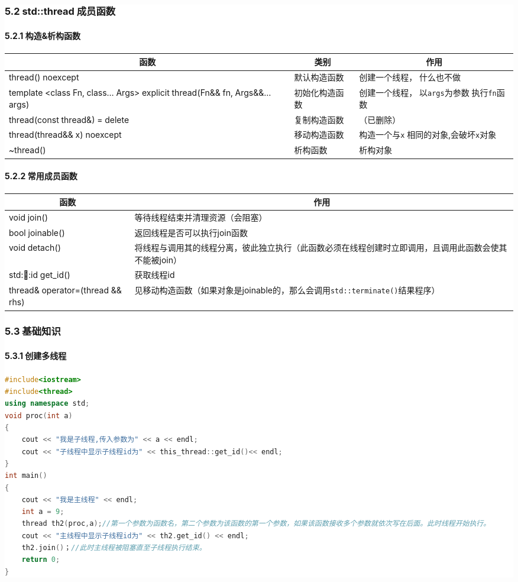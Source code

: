 

### 5.2 std::thread 成员函数

#### 5.2.1 构造&析构函数

| 函数                                                         | 类别           | 作用                                       |
| ------------------------------------------------------------ | -------------- | ------------------------------------------ |
| thread() noexcept                                            | 默认构造函数   | 创建一个线程， 什么也不做                  |
| template <class Fn, class… Args> explicit thread(Fn&& fn, Args&&… args) | 初始化构造函数 | 创建一个线程， 以`args`为参数 执行`fn`函数 |
| thread(const thread&) = delete                               | 复制构造函数   | （已删除）                                 |
| thread(thread&& x) noexcept                                  | 移动构造函数   | 构造一个与`x` 相同的对象,会破坏`x`对象     |
| ~thread()                                                    | 析构函数       | 析构对象                                   |

#### 5.2.2 常用成员函数

| 函数                             | 作用                                                         |
| -------------------------------- | ------------------------------------------------------------ |
| void join()                      | 等待线程结束并清理资源（会阻塞）                             |
| bool joinable()                  | 返回线程是否可以执行join函数                                 |
| void detach()                    | 将线程与调用其的线程分离，彼此独立执行（此函数必须在线程创建时立即调用，且调用此函数会使其不能被join） |
| std::thread::id get_id()         | 获取线程id                                                   |
| thread& operator=(thread && rhs) | 见移动构造函数（如果对象是joinable的，那么会调用`std::terminate()`结果程序） |



### 5.3 基础知识

#### 5.3.1 创建多线程

```cpp
#include<iostream>
#include<thread>
using namespace std;
void proc(int a)
{
    cout << "我是子线程,传入参数为" << a << endl;
    cout << "子线程中显示子线程id为" << this_thread::get_id()<< endl;
}
int main()
{
    cout << "我是主线程" << endl;
    int a = 9;
    thread th2(proc,a);//第一个参数为函数名，第二个参数为该函数的第一个参数，如果该函数接收多个参数就依次写在后面。此时线程开始执行。
    cout << "主线程中显示子线程id为" << th2.get_id() << endl;
    th2.join()；//此时主线程被阻塞直至子线程执行结束。
    return 0;
}

```
